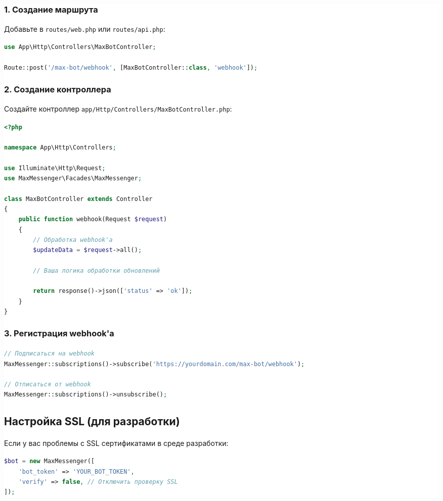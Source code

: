### 1. Создание маршрута

Добавьте в `routes/web.php` или `routes/api.php`:

```php
use App\Http\Controllers\MaxBotController;

Route::post('/max-bot/webhook', [MaxBotController::class, 'webhook']);
```

### 2. Создание контроллера

Создайте контроллер `app/Http/Controllers/MaxBotController.php`:

```php
<?php

namespace App\Http\Controllers;

use Illuminate\Http\Request;
use MaxMessenger\Facades\MaxMessenger;

class MaxBotController extends Controller
{
    public function webhook(Request $request)
    {
        // Обработка webhook'а
        $updateData = $request->all();
        
        // Ваша логика обработки обновлений
        
        return response()->json(['status' => 'ok']);
    }
}
```

### 3. Регистрация webhook'а

```php
// Подписаться на webhook
MaxMessenger::subscriptions()->subscribe('https://yourdomain.com/max-bot/webhook');

// Отписаться от webhook
MaxMessenger::subscriptions()->unsubscribe();
```

## Настройка SSL (для разработки)

Если у вас проблемы с SSL сертификатами в среде разработки:

```php
$bot = new MaxMessenger([
    'bot_token' => 'YOUR_BOT_TOKEN',
    'verify' => false, // Отключить проверку SSL
]);
```
